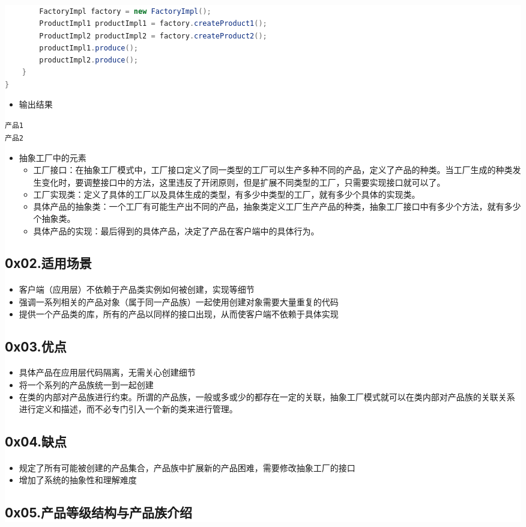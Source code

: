 ```java
        FactoryImpl factory = new FactoryImpl();
        ProductImpl1 productImpl1 = factory.createProduct1();
        ProductImpl2 productImpl2 = factory.createProduct2();
        productImpl1.produce();
        productImpl2.produce();
    }
}

```

- 输出结果

```log
产品1
产品2
```

- 抽象工厂中的元素
  - 工厂接口：在抽象工厂模式中，工厂接口定义了同一类型的工厂可以生产多种不同的产品，定义了产品的种类。当工厂生成的种类发生变化时，要调整接口中的方法，这里违反了开闭原则，但是扩展不同类型的工厂，只需要实现接口就可以了。
  - 工厂实现类：定义了具体的工厂以及具体生成的类型，有多少中类型的工厂，就有多少个具体的实现类。
  - 具体产品的抽象类：一个工厂有可能生产出不同的产品，抽象类定义工厂生产产品的种类，抽象工厂接口中有多少个方法，就有多少个抽象类。
  - 具体产品的实现：最后得到的具体产品，决定了产品在客户端中的具体行为。

## 0x02.适用场景

- 客户端（应用层）不依赖于产品类实例如何被创建，实现等细节
- 强调一系列相关的产品对象（属于同一产品族）一起使用创建对象需要大量重复的代码
- 提供一个产品类的库，所有的产品以同样的接口出现，从而使客户端不依赖于具体实现

## 0x03.优点

- 具体产品在应用层代码隔离，无需关心创建细节
- 将一个系列的产品族统一到一起创建
- 在类的内部对产品族进行约束。所谓的产品族，一般或多或少的都存在一定的关联，抽象工厂模式就可以在类内部对产品族的关联关系进行定义和描述，而不必专门引入一个新的类来进行管理。

## 0x04.缺点

- 规定了所有可能被创建的产品集合，产品族中扩展新的产品困难，需要修改抽象工厂的接口
- 增加了系统的抽象性和理解难度

## 0x05.产品等级结构与产品族介绍
